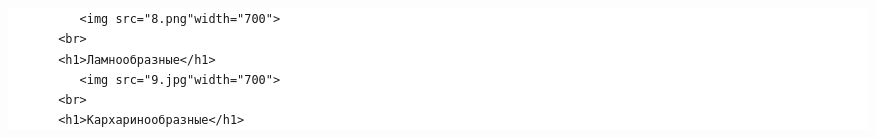               <img src="8.png"width="700">
           <br>
           <h1>Ламнообразные</h1>
              <img src="9.jpg"width="700">
           <br>
           <h1>Кархаринообразные</h1>